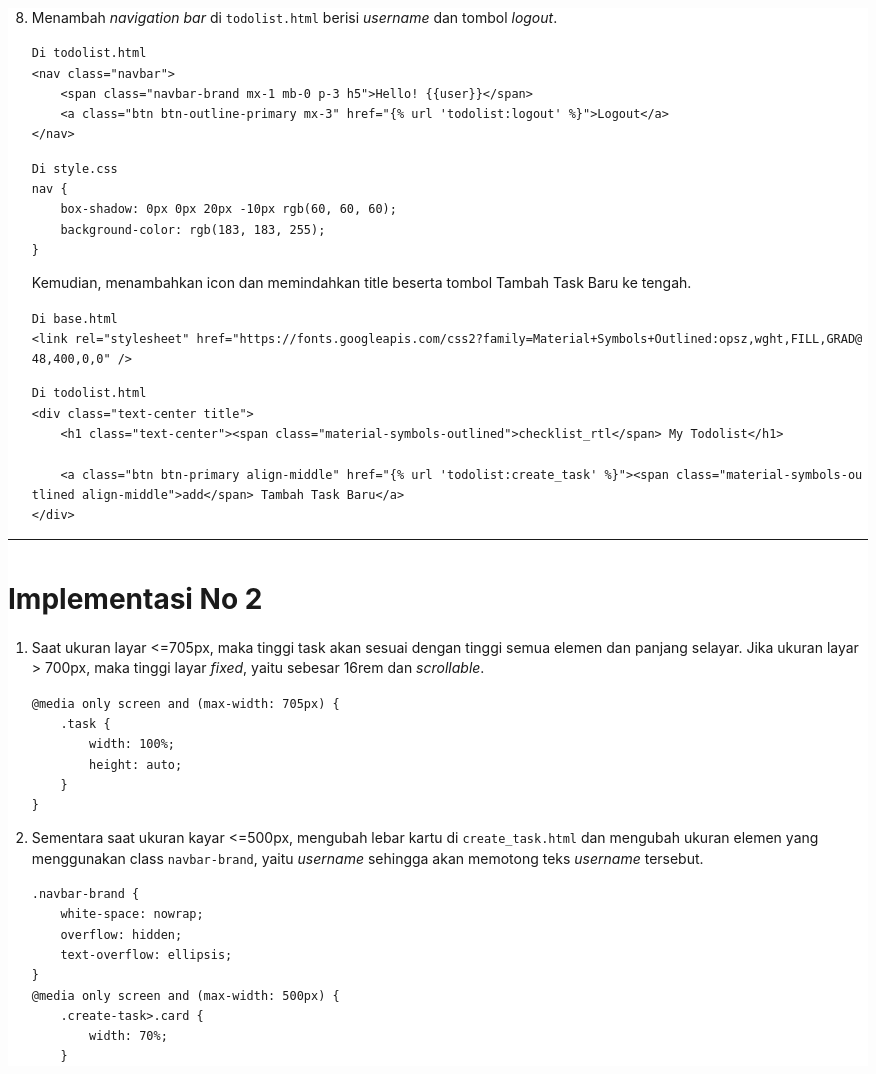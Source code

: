 8. Menambah *navigation bar* di `todolist.html` berisi *username* dan tombol *logout*.
    ```shell
    Di todolist.html
    <nav class="navbar">
        <span class="navbar-brand mx-1 mb-0 p-3 h5">Hello! {{user}}</span>
        <a class="btn btn-outline-primary mx-3" href="{% url 'todolist:logout' %}">Logout</a>
    </nav>
    ```
    ```shell
    Di style.css
    nav {
        box-shadow: 0px 0px 20px -10px rgb(60, 60, 60);
        background-color: rgb(183, 183, 255);
    }
    ```

    Kemudian, menambahkan icon dan memindahkan title beserta tombol Tambah Task Baru ke tengah.
    ```shell
    Di base.html
    <link rel="stylesheet" href="https://fonts.googleapis.com/css2?family=Material+Symbols+Outlined:opsz,wght,FILL,GRAD@48,400,0,0" />
    ```
    ```shell
    Di todolist.html
    <div class="text-center title">
        <h1 class="text-center"><span class="material-symbols-outlined">checklist_rtl</span> My Todolist</h1>

        <a class="btn btn-primary align-middle" href="{% url 'todolist:create_task' %}"><span class="material-symbols-outlined align-middle">add</span> Tambah Task Baru</a>
    </div>
    ```

***

# Implementasi No 2

1. Saat ukuran layar <=705px, maka tinggi task akan sesuai dengan tinggi semua elemen dan panjang selayar. Jika ukuran layar > 700px, maka tinggi layar *fixed*, yaitu sebesar 16rem dan *scrollable*.
    ```shell
    @media only screen and (max-width: 705px) {
        .task {
            width: 100%;
            height: auto;
        }
    }
    ```

2. Sementara saat ukuran kayar <=500px, mengubah lebar kartu di `create_task.html` dan mengubah ukuran elemen yang menggunakan class `navbar-brand`, yaitu *username* sehingga akan memotong teks *username* tersebut.
    ```shell
    .navbar-brand {
        white-space: nowrap;
        overflow: hidden;
        text-overflow: ellipsis;
    }
    @media only screen and (max-width: 500px) {
        .create-task>.card {
            width: 70%;
        }
